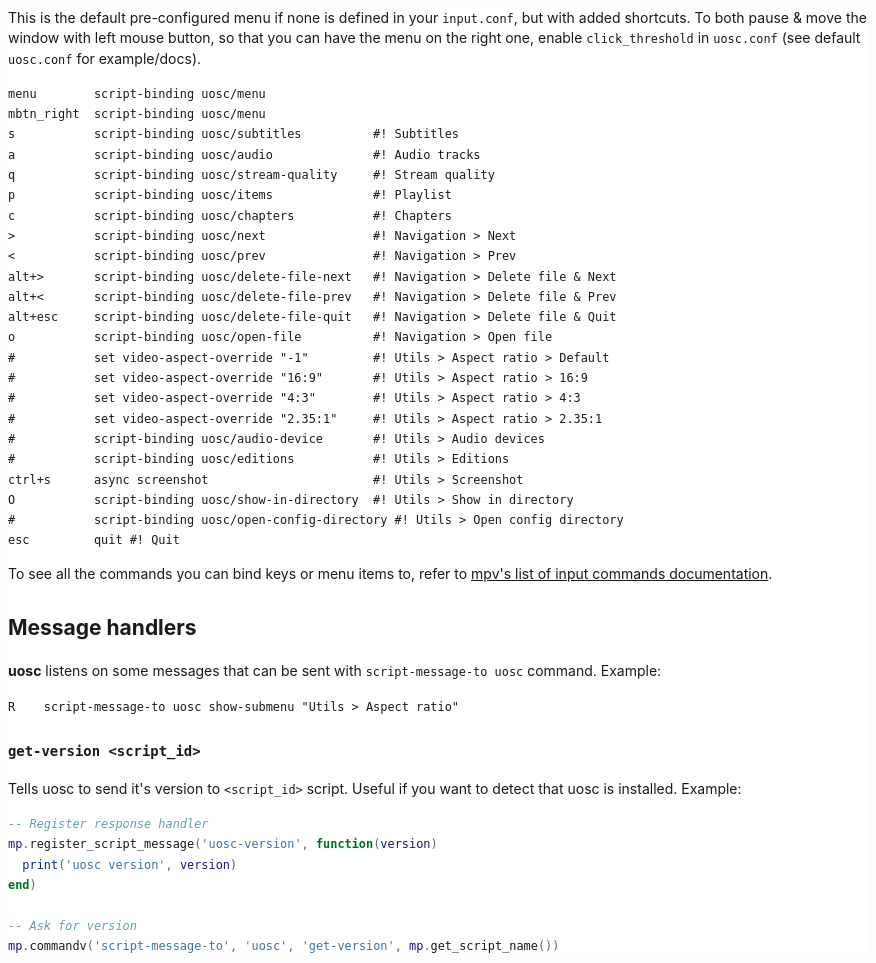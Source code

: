 This is the default pre-configured menu if none is defined in your `input.conf`, but with added shortcuts. To both pause & move the window with left mouse button, so that you can have the menu on the right one, enable `click_threshold` in `uosc.conf` (see default `uosc.conf` for example/docs).

```
menu        script-binding uosc/menu
mbtn_right  script-binding uosc/menu
s           script-binding uosc/subtitles          #! Subtitles
a           script-binding uosc/audio              #! Audio tracks
q           script-binding uosc/stream-quality     #! Stream quality
p           script-binding uosc/items              #! Playlist
c           script-binding uosc/chapters           #! Chapters
>           script-binding uosc/next               #! Navigation > Next
<           script-binding uosc/prev               #! Navigation > Prev
alt+>       script-binding uosc/delete-file-next   #! Navigation > Delete file & Next
alt+<       script-binding uosc/delete-file-prev   #! Navigation > Delete file & Prev
alt+esc     script-binding uosc/delete-file-quit   #! Navigation > Delete file & Quit
o           script-binding uosc/open-file          #! Navigation > Open file
#           set video-aspect-override "-1"         #! Utils > Aspect ratio > Default
#           set video-aspect-override "16:9"       #! Utils > Aspect ratio > 16:9
#           set video-aspect-override "4:3"        #! Utils > Aspect ratio > 4:3
#           set video-aspect-override "2.35:1"     #! Utils > Aspect ratio > 2.35:1
#           script-binding uosc/audio-device       #! Utils > Audio devices
#           script-binding uosc/editions           #! Utils > Editions
ctrl+s      async screenshot                       #! Utils > Screenshot
O           script-binding uosc/show-in-directory  #! Utils > Show in directory
#           script-binding uosc/open-config-directory #! Utils > Open config directory
esc         quit #! Quit
```

To see all the commands you can bind keys or menu items to, refer to [mpv's list of input commands documentation](https://mpv.io/manual/master/#list-of-input-commands).

## Message handlers

**uosc** listens on some messages that can be sent with `script-message-to uosc` command. Example:

```
R    script-message-to uosc show-submenu "Utils > Aspect ratio"
```

### `get-version <script_id>`

Tells uosc to send it's version to `<script_id>` script. Useful if you want to detect that uosc is installed. Example:

```lua
-- Register response handler
mp.register_script_message('uosc-version', function(version)
  print('uosc version', version)
end)

-- Ask for version
mp.commandv('script-message-to', 'uosc', 'get-version', mp.get_script_name())
```
